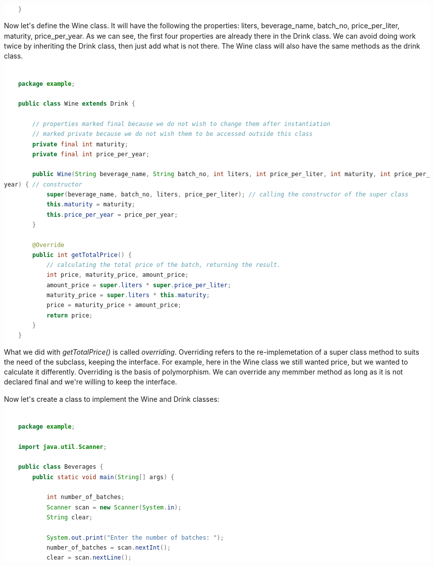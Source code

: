 ``` java
	}

```

Now let's define the Wine class. It will have the following the properties: liters, beverage_name, batch_no, price_per_liter, maturity, price_per_year.
As we can see, the first four properties are already there in the Drink class. We can avoid doing work twice by inheriting the Drink class, then just add what is not there. The Wine class will also have the same methods as the drink class.

``` java

	package example;

	public class Wine extends Drink {
	
	    // properties marked final because we do not wish to change them after instantiation
	    // marked private because we do not wish them to be accessed outside this class
	    private final int maturity;
	    private final int price_per_year;
	
	    public Wine(String beverage_name, String batch_no, int liters, int price_per_liter, int maturity, int price_per_year) { // constructor
	        super(beverage_name, batch_no, liters, price_per_liter); // calling the constructor of the super class
	        this.maturity = maturity;
	        this.price_per_year = price_per_year;
	    }
	
	    @Override
	    public int getTotalPrice() {
	        // calculating the total price of the batch, returning the result.
	        int price, maturity_price, amount_price;
	        amount_price = super.liters * super.price_per_liter;
	        maturity_price = super.liters * this.maturity;
	        price = maturity_price + amount_price;
	        return price;
	    }
	}

```

What we did with *getTotalPrice()* is called *overriding*. Overriding refers to the re-implemetation of a super class method to suits the need of the subclass, keeping the interface. For example, here in the Wine class we still wanted price, but we wanted to calculate it differently. Overriding is the basis of polymorphism. We can override any memmber method as long as it is not declared final and we're willing to keep the interface.

Now let's create a class to implement the Wine and Drink classes:

``` java

	package example;

	import java.util.Scanner;
	
	public class Beverages {
	    public static void main(String[] args) {
	
	        int number_of_batches;
	        Scanner scan = new Scanner(System.in);
	        String clear;
	
	        System.out.print("Enter the number of batches: ");
	        number_of_batches = scan.nextInt();
	        clear = scan.nextLine();
```